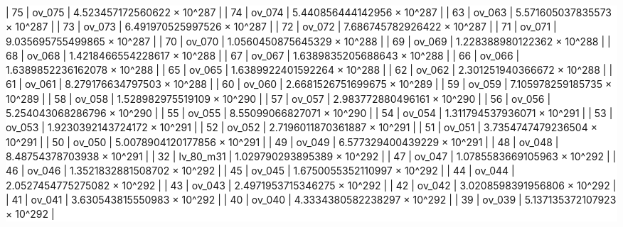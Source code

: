 | 75 | ov_075 | 4.523457172560622 × 10^287 |
| 74 | ov_074 | 5.440856444142956 × 10^287 |
| 63 | ov_063 | 5.571605037835573 × 10^287 |
| 73 | ov_073 | 6.491970525997526 × 10^287 |
| 72 | ov_072 | 7.686745782926422 × 10^287 |
| 71 | ov_071 | 9.035695755499865 × 10^287 |
| 70 | ov_070 | 1.0560450875645329 × 10^288 |
| 69 | ov_069 | 1.228388980122362 × 10^288 |
| 68 | ov_068 | 1.4218466554228617 × 10^288 |
| 67 | ov_067 | 1.6389835205688643 × 10^288 |
| 66 | ov_066 | 1.6389852236162078 × 10^288 |
| 65 | ov_065 | 1.6389922401592264 × 10^288 |
| 62 | ov_062 | 2.301251940366672 × 10^288 |
| 61 | ov_061 | 8.279176634797503 × 10^288 |
| 60 | ov_060 | 2.6681526751699675 × 10^289 |
| 59 | ov_059 | 7.105978259185735 × 10^289 |
| 58 | ov_058 | 1.528982975519109 × 10^290 |
| 57 | ov_057 | 2.983772880496161 × 10^290 |
| 56 | ov_056 | 5.254043068286796 × 10^290 |
| 55 | ov_055 | 8.55099066827071 × 10^290 |
| 54 | ov_054 | 1.311794537936071 × 10^291 |
| 53 | ov_053 | 1.9230392143724172 × 10^291 |
| 52 | ov_052 | 2.7196011870361887 × 10^291 |
| 51 | ov_051 | 3.7354747479236504 × 10^291 |
| 50 | ov_050 | 5.0078904120177856 × 10^291 |
| 49 | ov_049 | 6.577329400439229 × 10^291 |
| 48 | ov_048 | 8.48754378703938 × 10^291 |
| 32 | lv_80_m31 | 1.029790293895389 × 10^292 |
| 47 | ov_047 | 1.0785583669105963 × 10^292 |
| 46 | ov_046 | 1.3521832881508702 × 10^292 |
| 45 | ov_045 | 1.6750055352110997 × 10^292 |
| 44 | ov_044 | 2.0527454775275082 × 10^292 |
| 43 | ov_043 | 2.4971953715346275 × 10^292 |
| 42 | ov_042 | 3.0208598391956806 × 10^292 |
| 41 | ov_041 | 3.630543815550983 × 10^292 |
| 40 | ov_040 | 4.3334380582238297 × 10^292 |
| 39 | ov_039 | 5.137135372107923 × 10^292 |